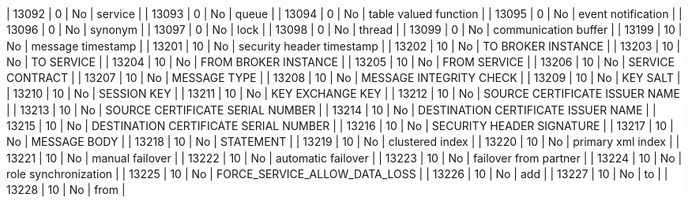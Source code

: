 | 13092 | 0 | No | service |
| 13093 | 0 | No | queue |
| 13094 | 0 | No | table valued function |
| 13095 | 0 | No | event notification |
| 13096 | 0 | No | synonym |
| 13097 | 0 | No | lock |
| 13098 | 0 | No | thread |
| 13099 | 0 | No | communication buffer |
| 13199 | 10 | No | message timestamp |
| 13201 | 10 | No | security header timestamp |
| 13202 | 10 | No | TO BROKER INSTANCE |
| 13203 | 10 | No | TO SERVICE |
| 13204 | 10 | No | FROM BROKER INSTANCE |
| 13205 | 10 | No | FROM SERVICE |
| 13206 | 10 | No | SERVICE CONTRACT |
| 13207 | 10 | No | MESSAGE TYPE |
| 13208 | 10 | No | MESSAGE INTEGRITY CHECK |
| 13209 | 10 | No | KEY SALT |
| 13210 | 10 | No | SESSION KEY |
| 13211 | 10 | No | KEY EXCHANGE KEY |
| 13212 | 10 | No | SOURCE CERTIFICATE ISSUER NAME |
| 13213 | 10 | No | SOURCE CERTIFICATE SERIAL NUMBER |
| 13214 | 10 | No | DESTINATION CERTIFICATE ISSUER NAME |
| 13215 | 10 | No | DESTINATION CERTIFICATE SERIAL NUMBER |
| 13216 | 10 | No | SECURITY HEADER SIGNATURE |
| 13217 | 10 | No | MESSAGE BODY |
| 13218 | 10 | No | STATEMENT |
| 13219 | 10 | No | clustered index |
| 13220 | 10 | No | primary xml index |
| 13221 | 10 | No | manual failover |
| 13222 | 10 | No | automatic failover |
| 13223 | 10 | No | failover from partner |
| 13224 | 10 | No | role synchronization |
| 13225 | 10 | No | FORCE_SERVICE_ALLOW_DATA_LOSS |
| 13226 | 10 | No | add |
| 13227 | 10 | No | to |
| 13228 | 10 | No | from |